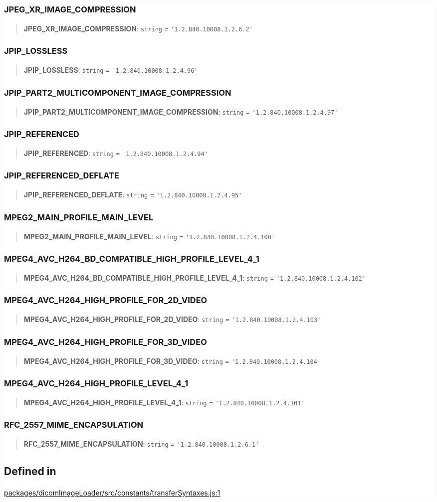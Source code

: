 ### JPEG\_XR\_IMAGE\_COMPRESSION

> **JPEG\_XR\_IMAGE\_COMPRESSION**: `string` = `'1.2.840.10008.1.2.6.2'`

### JPIP\_LOSSLESS

> **JPIP\_LOSSLESS**: `string` = `'1.2.840.10008.1.2.4.96'`

### JPIP\_PART2\_MULTICOMPONENT\_IMAGE\_COMPRESSION

> **JPIP\_PART2\_MULTICOMPONENT\_IMAGE\_COMPRESSION**: `string` = `'1.2.840.10008.1.2.4.97'`

### JPIP\_REFERENCED

> **JPIP\_REFERENCED**: `string` = `'1.2.840.10008.1.2.4.94'`

### JPIP\_REFERENCED\_DEFLATE

> **JPIP\_REFERENCED\_DEFLATE**: `string` = `'1.2.840.10008.1.2.4.95'`

### MPEG2\_MAIN\_PROFILE\_MAIN\_LEVEL

> **MPEG2\_MAIN\_PROFILE\_MAIN\_LEVEL**: `string` = `'1.2.840.10008.1.2.4.100'`

### MPEG4\_AVC\_H264\_BD\_COMPATIBLE\_HIGH\_PROFILE\_LEVEL\_4\_1

> **MPEG4\_AVC\_H264\_BD\_COMPATIBLE\_HIGH\_PROFILE\_LEVEL\_4\_1**: `string` = `'1.2.840.10008.1.2.4.102'`

### MPEG4\_AVC\_H264\_HIGH\_PROFILE\_FOR\_2D\_VIDEO

> **MPEG4\_AVC\_H264\_HIGH\_PROFILE\_FOR\_2D\_VIDEO**: `string` = `'1.2.840.10008.1.2.4.103'`

### MPEG4\_AVC\_H264\_HIGH\_PROFILE\_FOR\_3D\_VIDEO

> **MPEG4\_AVC\_H264\_HIGH\_PROFILE\_FOR\_3D\_VIDEO**: `string` = `'1.2.840.10008.1.2.4.104'`

### MPEG4\_AVC\_H264\_HIGH\_PROFILE\_LEVEL\_4\_1

> **MPEG4\_AVC\_H264\_HIGH\_PROFILE\_LEVEL\_4\_1**: `string` = `'1.2.840.10008.1.2.4.101'`

### RFC\_2557\_MIME\_ENCAPSULATION

> **RFC\_2557\_MIME\_ENCAPSULATION**: `string` = `'1.2.840.10008.1.2.6.1'`

## Defined in

[packages/dicomImageLoader/src/constants/transferSyntaxes.js:1](https://github.com/cornerstonejs/cornerstone3D/blob/ca63091460d8bdfd067d14a09b3105a6b4852ade/packages/dicomImageLoader/src/constants/transferSyntaxes.js#L1)
